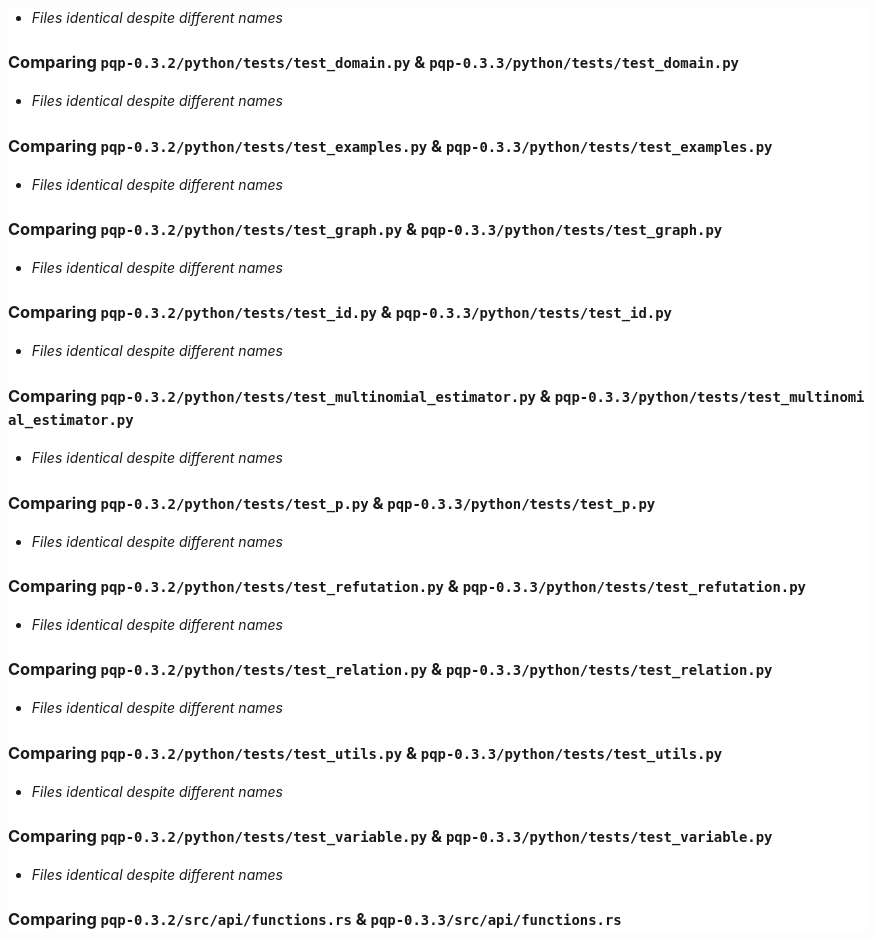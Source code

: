  * *Files identical despite different names*

### Comparing `pqp-0.3.2/python/tests/test_domain.py` & `pqp-0.3.3/python/tests/test_domain.py`

 * *Files identical despite different names*

### Comparing `pqp-0.3.2/python/tests/test_examples.py` & `pqp-0.3.3/python/tests/test_examples.py`

 * *Files identical despite different names*

### Comparing `pqp-0.3.2/python/tests/test_graph.py` & `pqp-0.3.3/python/tests/test_graph.py`

 * *Files identical despite different names*

### Comparing `pqp-0.3.2/python/tests/test_id.py` & `pqp-0.3.3/python/tests/test_id.py`

 * *Files identical despite different names*

### Comparing `pqp-0.3.2/python/tests/test_multinomial_estimator.py` & `pqp-0.3.3/python/tests/test_multinomial_estimator.py`

 * *Files identical despite different names*

### Comparing `pqp-0.3.2/python/tests/test_p.py` & `pqp-0.3.3/python/tests/test_p.py`

 * *Files identical despite different names*

### Comparing `pqp-0.3.2/python/tests/test_refutation.py` & `pqp-0.3.3/python/tests/test_refutation.py`

 * *Files identical despite different names*

### Comparing `pqp-0.3.2/python/tests/test_relation.py` & `pqp-0.3.3/python/tests/test_relation.py`

 * *Files identical despite different names*

### Comparing `pqp-0.3.2/python/tests/test_utils.py` & `pqp-0.3.3/python/tests/test_utils.py`

 * *Files identical despite different names*

### Comparing `pqp-0.3.2/python/tests/test_variable.py` & `pqp-0.3.3/python/tests/test_variable.py`

 * *Files identical despite different names*

### Comparing `pqp-0.3.2/src/api/functions.rs` & `pqp-0.3.3/src/api/functions.rs`
